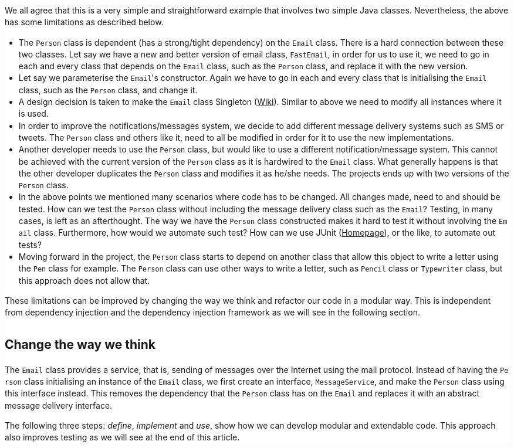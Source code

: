 We all agree that this is a very simple and straightforward example that involves two simple Java classes.  Nevertheless, the above has some limitations as described below.

<ul>
<li>The <code>Person</code> class is dependent (has a strong/tight dependency) on the <code>Email</code> class.  There is a hard connection between these two classes.  Let say we have a new and better version of email class, <code>FastEmail</code>, in order for us to use it, we need to go in each and every class that depends on the <code>Email</code> class, such as the <code>Person</code> class, and replace it with the new version.</li>

<li>Let say we parameterise the <code>Email</code>'s constructor.  Again we have to go in each and every class that is initialising the <code>Email</code> class, such as the <code>Person</code> class, and change it.</li>

<li>A design decision is taken to make the <code>Email</code> class Singleton (<a href="http://en.wikipedia.org/wiki/Singleton_pattern" target="_blank">Wiki</a>).  Similar to above we need to modify all instances where it is used.</li>

<li>In order to improve the notifications/messages system, we decide to add different message delivery systems such as SMS or tweets.  The <code>Person</code> class and others like it, need to all be modified in order for it to use the new implementations.</li>

<li>Another developer needs to use the <code>Person</code> class, but would like to use a different notification/message system.  This cannot be achieved with the current version of the <code>Person</code> class as it is hardwired to the <code>Email</code> class.  What generally happens is that the other developer duplicates the <code>Person</code> class and modifies it as he/she needs.  The projects ends up with two versions of the <code>Person</code> class.</li>

<li>In the above points we mentioned many scenarios where code has to be changed.  All changes made, need to and should be tested.  How can we test the <code>Person</code> class without including the message delivery class such as the <code>Email</code>?  Testing, in many cases, is left as an afterthought.  The way we have the <code>Person</code> class constructed makes it hard to test it without involving the <code>Email</code> class.  Furthermore, how would we automate such test?  How can we use JUnit (<a href="http://junit.sourceforge.net/" target="_blank">Homepage</a>), or the like, to automate out tests?</li>

<li>Moving forward in the project, the <code>Person</code> class starts to depend on another class that allow this object to write a letter using the <code>Pen</code> class for example.  The <code>Person</code> class can use other ways to write a letter, such as <code>Pencil</code> class or <code>Typewriter</code> class, but this approach does not allow that.</li>
</ul>

These limitations can be improved by changing the way we think and refactor our code in a modular way.  This is independent from dependency injection and the dependency injection framework as we will see in the following section.

<h2>Change the way we think</h2>

The <code>Email</code> class provides a service, that is, sending of messages over the Internet using the mail protocol.  Instead of having the <code>Person</code> class initialising an instance of the <code>Email</code> class, we first create an interface, <code>MessageService</code>, and make the <code>Person</code> class using this interface instead.  This removes the dependency that the <code>Person</code> class has on the <code>Email</code> and replaces it with an abstract message delivery interface.

The following three steps: <em>define</em>, <em>implement</em> and <em>use</em>, show how we can develop modular and extendable code.  This approach also improves testing as we will see at the end of this article.
